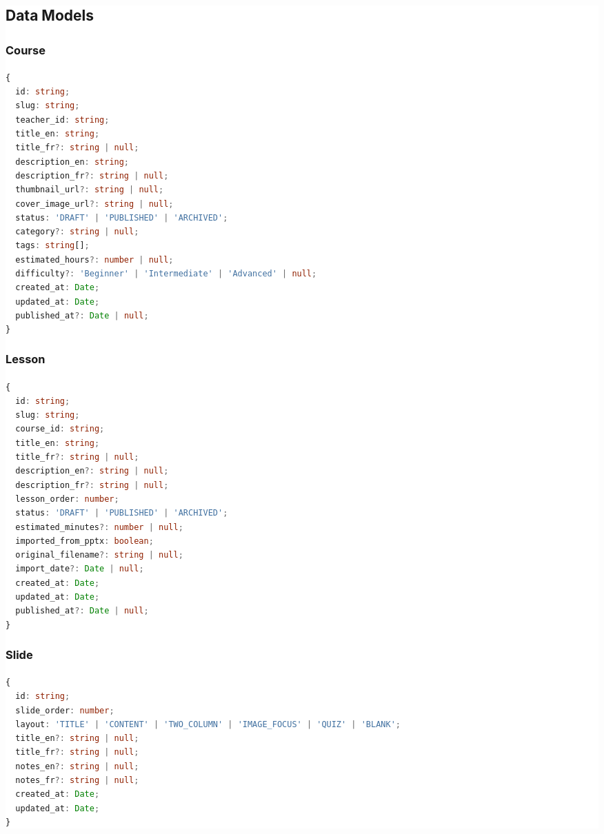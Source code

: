 
## Data Models

### Course
```typescript
{
  id: string;
  slug: string;
  teacher_id: string;
  title_en: string;
  title_fr?: string | null;
  description_en: string;
  description_fr?: string | null;
  thumbnail_url?: string | null;
  cover_image_url?: string | null;
  status: 'DRAFT' | 'PUBLISHED' | 'ARCHIVED';
  category?: string | null;
  tags: string[];
  estimated_hours?: number | null;
  difficulty?: 'Beginner' | 'Intermediate' | 'Advanced' | null;
  created_at: Date;
  updated_at: Date;
  published_at?: Date | null;
}
```

### Lesson
```typescript
{
  id: string;
  slug: string;
  course_id: string;
  title_en: string;
  title_fr?: string | null;
  description_en?: string | null;
  description_fr?: string | null;
  lesson_order: number;
  status: 'DRAFT' | 'PUBLISHED' | 'ARCHIVED';
  estimated_minutes?: number | null;
  imported_from_pptx: boolean;
  original_filename?: string | null;
  import_date?: Date | null;
  created_at: Date;
  updated_at: Date;
  published_at?: Date | null;
}
```

### Slide
```typescript
{
  id: string;
  slide_order: number;
  layout: 'TITLE' | 'CONTENT' | 'TWO_COLUMN' | 'IMAGE_FOCUS' | 'QUIZ' | 'BLANK';
  title_en?: string | null;
  title_fr?: string | null;
  notes_en?: string | null;
  notes_fr?: string | null;
  created_at: Date;
  updated_at: Date;
}
```
